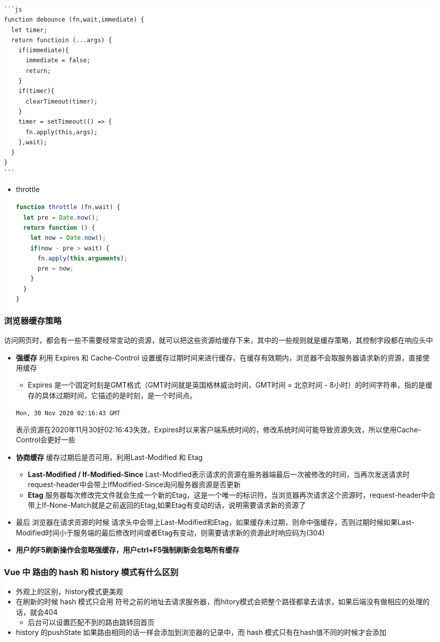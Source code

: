     ```js
    function debounce (fn,wait,immediate) {
      let timer;
      return functioin (...args) {
        if(immediate){
          immediate = false;
          return;
        }
        if(timer){
          clearTimeout(timer);
        }
        timer = setTimeout(() => {
          fn.apply(this,args);
        },wait);
      }
    }
    ```
  + throttle
    ```js
    function throttle (fn,wait) {
      let pre = Date.now();
      return function () {
        let now = Date.now();
        if(now - pre > wait) {
          fn.apply(this,arguments);
          pre = now;
        }
      }
    }
    ```

### 浏览器缓存策略
  访问网页时，都会有一些不需要经常变动的资源，就可以把这些资源给缓存下来，其中的一些规则就是缓存策略，其控制字段都在响应头中
  + <b>强缓存</b>
    利用 Expires 和 Cache-Control 设置缓存过期时间来进行缓存，在缓存有效期内，浏览器不会取服务器请求新的资源，直接使用缓存

    + Expires 是一个固定时刻是GMT格式（GMT时间就是英国格林威治时间，GMT时间 = 北京时间 - 8小时）的时间字符串，指的是缓存的具体过期时间，它描述的是时刻，是一个时间点。
    ```
    Mon, 30 Nov 2020 02:16:43 GMT
    ```
    表示资源在2020年11月30好02:16:43失效，Expires时以来客户端系统时间的，修改系统时间可能导致资源失效，所以使用Cache-Control会更好一些

    

  + <b>协商缓存</b>
  缓存过期后是否可用，利用Last-Modified 和 Etag
    + <b>Last-Modified / If-Modified-Since</b>
      Last-Modified表示请求的资源在服务器端最后一次被修改的时间，当再次发送请求时request-header中会带上IfModified-Since询问服务器资源是否更新
    + <b>Etag</b>
      服务器每次修改完文件就会生成一个新的Etag，这是一个唯一的标识符，当浏览器再次请求这个资源时，request-header中会带上If-None-Match就是之前返回的Etag,如果Etag有变动的话，说明需要请求新的资源了
 + 最后 浏览器在请求资源的时候 请求头中会带上Last-Modified和Etag，如果缓存未过期，则命中强缓存，否则过期时候如果Last-Modified时间小于服务端的最后修改时间或者Etag有变动，则需要请求新的资源此时响应码为(304)
 + <b>用户的F5刷新操作会忽略强缓存，用户ctrl+F5强制刷新会忽略所有缓存</b>
    


      
### Vue 中 路由的 hash 和 history 模式有什么区别
  + 外观上的区别，history模式更美观
  + 在刷新的时候 hash 模式只会用 符号之前的地址去请求服务器，而hitory模式会把整个路径都拿去请求，如果后端没有做相应的处理的话，就会404
    + 后台可以设置匹配不到的路由跳转回首页
  + history 的pushState 如果路由相同的话一样会添加到浏览器的记录中，而 hash 模式只有在hash值不同的时候才会添加


  